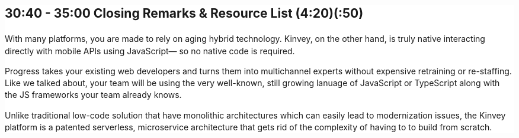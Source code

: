 ## 30:40 - 35:00 Closing Remarks & Resource List (4:20)(:50)
With many platforms, you are made to rely on aging hybrid technology. Kinvey, on the other hand, is truly native interacting directly with mobile APIs using JavaScript— so no native code is required.

Progress takes your existing web developers and turns them into multichannel experts without expensive retraining or re-staffing. Like we talked about, your team will be using the very well-known, still growing lanuage of JavaScript or TypeScript along with the JS frameworks your team already knows.

Unlike traditional low-code solution that have monolithic architectures which can easily lead to modernization issues, the Kinvey platform is a patented serverless, microservice architecture that gets rid of the complexity of having to to build from scratch.
